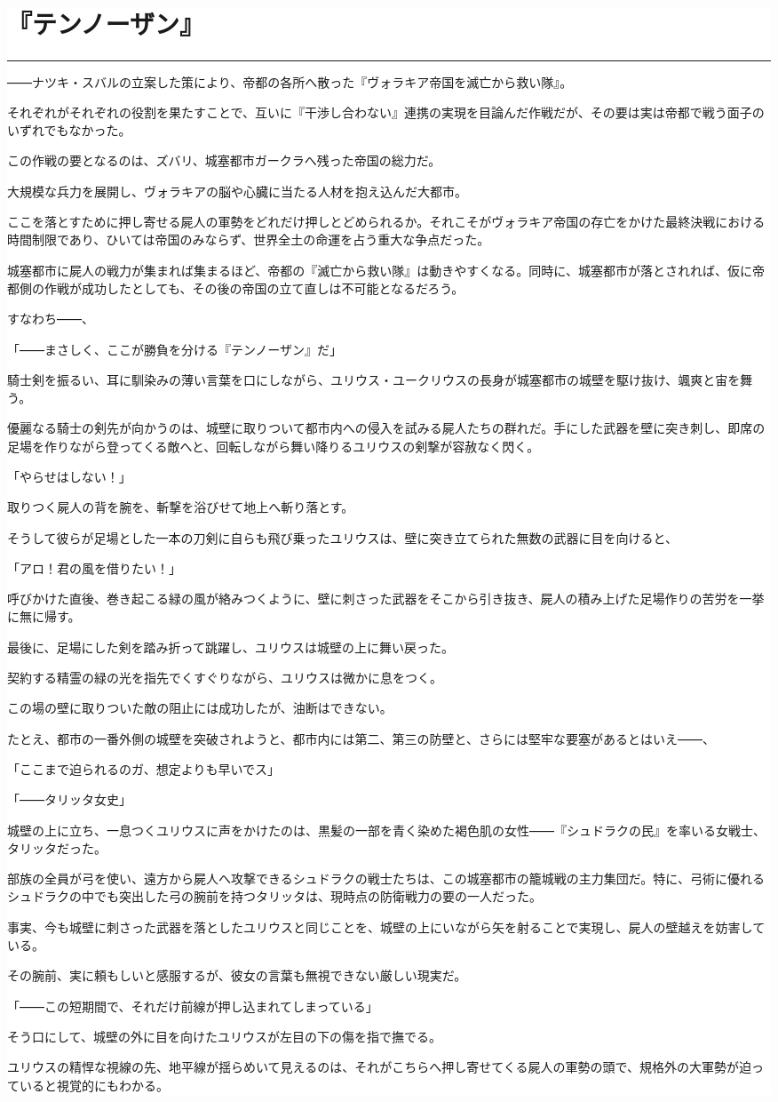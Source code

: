 # 『テンノーザン』

------

――ナツキ・スバルの立案した策により、帝都の各所へ散った『ヴォラキア帝国を滅亡から救い隊』。

それぞれがそれぞれの役割を果たすことで、互いに『干渉し合わない』連携の実現を目論んだ作戦だが、その要は実は帝都で戦う面子のいずれでもなかった。

この作戦の要となるのは、ズバリ、城塞都市ガークラへ残った帝国の総力だ。

大規模な兵力を展開し、ヴォラキアの脳や心臓に当たる人材を抱え込んだ大都市。

ここを落とすために押し寄せる屍人の軍勢をどれだけ押しとどめられるか。それこそがヴォラキア帝国の存亡をかけた最終決戦における時間制限であり、ひいては帝国のみならず、世界全土の命運を占う重大な争点だった。

城塞都市に屍人の戦力が集まれば集まるほど、帝都の『滅亡から救い隊』は動きやすくなる。同時に、城塞都市が落とされれば、仮に帝都側の作戦が成功したとしても、その後の帝国の立て直しは不可能となるだろう。

すなわち――、

「――まさしく、ここが勝負を分ける『テンノーザン』だ」

騎士剣を振るい、耳に馴染みの薄い言葉を口にしながら、ユリウス・ユークリウスの長身が城塞都市の城壁を駆け抜け、颯爽と宙を舞う。

優麗なる騎士の剣先が向かうのは、城壁に取りついて都市内への侵入を試みる屍人たちの群れだ。手にした武器を壁に突き刺し、即席の足場を作りながら登ってくる敵へと、回転しながら舞い降りるユリウスの剣撃が容赦なく閃く。

「やらせはしない！」

取りつく屍人の背を腕を、斬撃を浴びせて地上へ斬り落とす。

そうして彼らが足場とした一本の刀剣に自らも飛び乗ったユリウスは、壁に突き立てられた無数の武器に目を向けると、

「アロ！君の風を借りたい！」

呼びかけた直後、巻き起こる緑の風が絡みつくように、壁に刺さった武器をそこから引き抜き、屍人の積み上げた足場作りの苦労を一挙に無に帰す。

最後に、足場にした剣を踏み折って跳躍し、ユリウスは城壁の上に舞い戻った。

契約する精霊の緑の光を指先でくすぐりながら、ユリウスは微かに息をつく。

この場の壁に取りついた敵の阻止には成功したが、油断はできない。

たとえ、都市の一番外側の城壁を突破されようと、都市内には第二、第三の防壁と、さらには堅牢な要塞があるとはいえ――、

「ここまで迫られるのガ、想定よりも早いでス」

「――タリッタ女史」

城壁の上に立ち、一息つくユリウスに声をかけたのは、黒髪の一部を青く染めた褐色肌の女性――『シュドラクの民』を率いる女戦士、タリッタだった。

部族の全員が弓を使い、遠方から屍人へ攻撃できるシュドラクの戦士たちは、この城塞都市の籠城戦の主力集団だ。特に、弓術に優れるシュドラクの中でも突出した弓の腕前を持つタリッタは、現時点の防衛戦力の要の一人だった。

事実、今も城壁に刺さった武器を落としたユリウスと同じことを、城壁の上にいながら矢を射ることで実現し、屍人の壁越えを妨害している。

その腕前、実に頼もしいと感服するが、彼女の言葉も無視できない厳しい現実だ。

「――この短期間で、それだけ前線が押し込まれてしまっている」

そう口にして、城壁の外に目を向けたユリウスが左目の下の傷を指で撫でる。

ユリウスの精悍な視線の先、地平線が揺らめいて見えるのは、それがこちらへ押し寄せてくる屍人の軍勢の頭で、規格外の大軍勢が迫っていると視覚的にもわかる。
